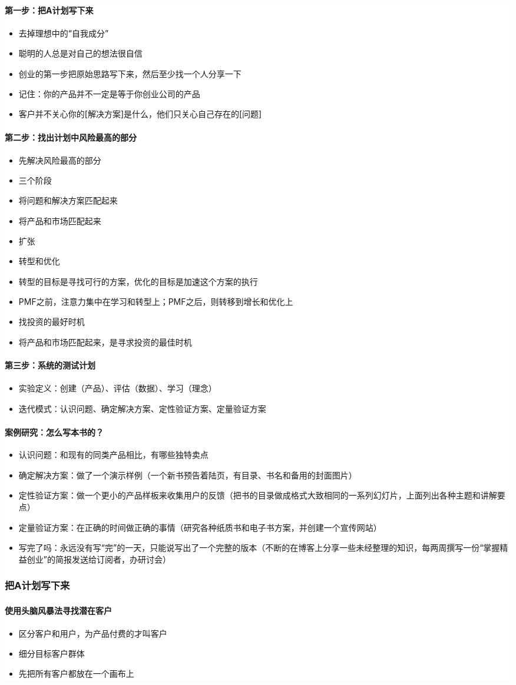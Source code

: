 #### 第一步：把A计划写下来

- 去掉理想中的“自我成分”

- 聪明的人总是对自己的想法很自信

- 创业的第一步把原始思路写下来，然后至少找一个人分享一下

- 记住：你的产品并不一定是等于你创业公司的产品

- 客户并不关心你的\[解决方案\]是什么，他们只关心自己存在的\[问题\]

#### 第二步：找出计划中风险最高的部分

- 先解决风险最高的部分

- 三个阶段

- 将问题和解决方案匹配起来

- 将产品和市场匹配起来

- 扩张

- 转型和优化

- 转型的目标是寻找可行的方案，优化的目标是加速这个方案的执行

- PMF之前，注意力集中在学习和转型上；PMF之后，则转移到增长和优化上

- 找投资的最好时机

- 将产品和市场匹配起来，是寻求投资的最佳时机

#### 第三步：系统的测试计划

- 实验定义：创建（产品）、评估（数据）、学习（理念）

- 迭代模式：认识问题、确定解决方案、定性验证方案、定量验证方案

#### 案例研究：怎么写本书的？

- 认识问题：和现有的同类产品相比，有哪些独特卖点

- 确定解决方案：做了一个演示样例（一个新书预告着陆页，有目录、书名和备用的封面图片）

- 定性验证方案：做一个更小的产品样板来收集用户的反馈（把书的目录做成格式大致相同的一系列幻灯片，上面列出各种主题和讲解要点）

- 定量验证方案：在正确的时间做正确的事情（研究各种纸质书和电子书方案，并创建一个宣传网站）

- 写完了吗：永远没有写“完”的一天，只能说写出了一个完整的版本（不断的在博客上分享一些未经整理的知识，每两周撰写一份“掌握精益创业”的简报发送给订阅者，办研讨会）

### 把A计划写下来

#### 使用头脑风暴法寻找潜在客户

- 区分客户和用户，为产品付费的才叫客户

- 细分目标客户群体

- 先把所有客户都放在一个画布上
